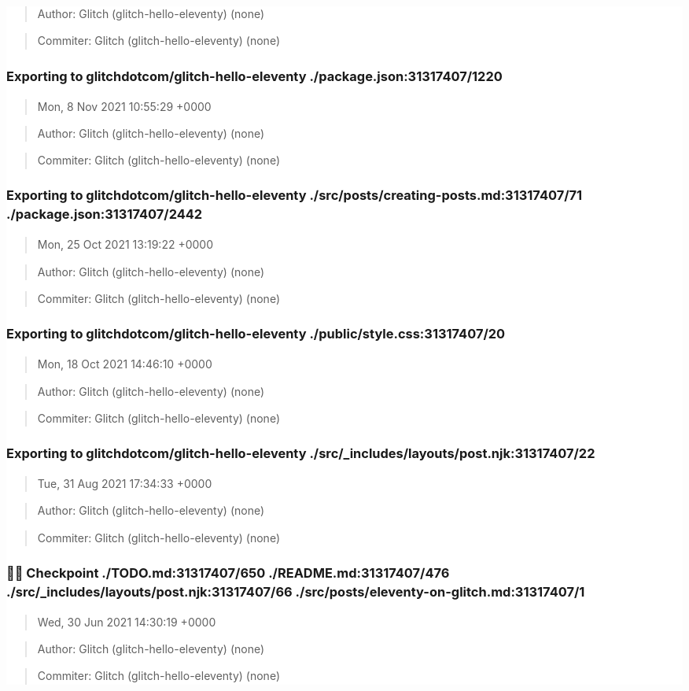 >Author: Glitch (glitch-hello-eleventy) (none)

>Commiter: Glitch (glitch-hello-eleventy) (none)




### Exporting to glitchdotcom/glitch-hello-eleventy ./package.json:31317407/1220
>Mon, 8 Nov 2021 10:55:29 +0000

>Author: Glitch (glitch-hello-eleventy) (none)

>Commiter: Glitch (glitch-hello-eleventy) (none)




### Exporting to glitchdotcom/glitch-hello-eleventy ./src/posts/creating-posts.md:31317407/71 ./package.json:31317407/2442
>Mon, 25 Oct 2021 13:19:22 +0000

>Author: Glitch (glitch-hello-eleventy) (none)

>Commiter: Glitch (glitch-hello-eleventy) (none)




### Exporting to glitchdotcom/glitch-hello-eleventy ./public/style.css:31317407/20
>Mon, 18 Oct 2021 14:46:10 +0000

>Author: Glitch (glitch-hello-eleventy) (none)

>Commiter: Glitch (glitch-hello-eleventy) (none)




### Exporting to glitchdotcom/glitch-hello-eleventy ./src/_includes/layouts/post.njk:31317407/22
>Tue, 31 Aug 2021 17:34:33 +0000

>Author: Glitch (glitch-hello-eleventy) (none)

>Commiter: Glitch (glitch-hello-eleventy) (none)




### 🏅💼 Checkpoint ./TODO.md:31317407/650 ./README.md:31317407/476 ./src/_includes/layouts/post.njk:31317407/66 ./src/posts/eleventy-on-glitch.md:31317407/1
>Wed, 30 Jun 2021 14:30:19 +0000

>Author: Glitch (glitch-hello-eleventy) (none)

>Commiter: Glitch (glitch-hello-eleventy) (none)

